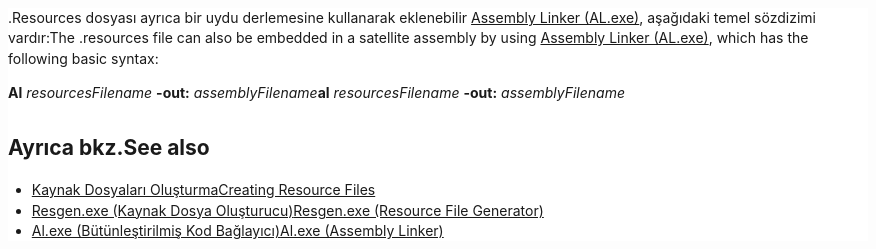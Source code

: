  <span data-ttu-id="8eecf-164">.Resources dosyası ayrıca bir uydu derlemesine kullanarak eklenebilir [Assembly Linker (AL.exe)](../../../docs/framework/tools/al-exe-assembly-linker.md), aşağıdaki temel sözdizimi vardır:</span><span class="sxs-lookup"><span data-stu-id="8eecf-164">The .resources file can also be embedded in a satellite assembly by using [Assembly Linker (AL.exe)](../../../docs/framework/tools/al-exe-assembly-linker.md), which has the following basic syntax:</span></span>

 <span data-ttu-id="8eecf-165">**Al** *resourcesFilename* **-out:** *assemblyFilename*</span><span class="sxs-lookup"><span data-stu-id="8eecf-165">**al** *resourcesFilename* **-out:** *assemblyFilename*</span></span>

## <a name="see-also"></a><span data-ttu-id="8eecf-166">Ayrıca bkz.</span><span class="sxs-lookup"><span data-stu-id="8eecf-166">See also</span></span>
- [<span data-ttu-id="8eecf-167">Kaynak Dosyaları Oluşturma</span><span class="sxs-lookup"><span data-stu-id="8eecf-167">Creating Resource Files</span></span>](../../../docs/framework/resources/creating-resource-files-for-desktop-apps.md)
- [<span data-ttu-id="8eecf-168">Resgen.exe (Kaynak Dosya Oluşturucu)</span><span class="sxs-lookup"><span data-stu-id="8eecf-168">Resgen.exe (Resource File Generator)</span></span>](../../../docs/framework/tools/resgen-exe-resource-file-generator.md)
- [<span data-ttu-id="8eecf-169">Al.exe (Bütünleştirilmiş Kod Bağlayıcı)</span><span class="sxs-lookup"><span data-stu-id="8eecf-169">Al.exe (Assembly Linker)</span></span>](../../../docs/framework/tools/al-exe-assembly-linker.md)
